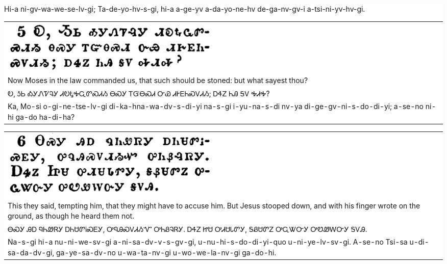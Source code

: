<td>Hi-a ni-gv-wa-we-se-lv-gi; Ta-de-yo-hv-s-gi, hi-a a-ge-yv a-da-yo-ne-hv de-ga-nv-gv-i a-tsi-ni-yv-hv-gi.</td>
</tr>
</tbody>
</table>

<table>
<tbody>
<tr class="odd">
<td><a href="040805.png"><img src="040805.png" width="400" /></a></td>
</tr>
<tr class="even">
<td>Now Moses in the law commanded us, that such should be stoned: but what sayest thou?</td>
</tr>
<tr class="odd">
<td>Ꭷ, ᎼᏏ ᎣᎩᏁᏤᎸᎩ ᏗᎧᎿᎭᏩᏛᏍᏗᏱ ᎾᏍᎩ ᎢᏳᎾᏍᏗ ᏅᏯ ᏗᎨᎬᏂᏍᏙᏗᏱ; ᎠᏎᏃ ᏂᎯ ᎦᏙ ᎭᏗᎭ?</td>
</tr>
<tr class="even">
<td>Ka, Mo-si o-gi-ne-tse-lv-gi di-ka-hna-wa-dv-s-di-yi na-s-gi i-yu-na-s-di nv-ya di-ge-gv-ni-s-do-di-yi; a-se-no ni-hi ga-do ha-di-ha?</td>
</tr>
</tbody>
</table>

<table>
<tbody>
<tr class="odd">
<td><a href="040806.png"><img src="040806.png" width="400" /></a></td>
</tr>
<tr class="even">
<td>This they said, tempting him, that they might have to accuse him. But Jesus stooped down, and with his finger wrote on the ground, as though he heard them not.</td>
</tr>
<tr class="odd">
<td>ᎾᏍᎩ ᎯᎠ ᏄᏂᏪᏒᎩ ᎠᏂᏌᏛᎥᏍᎬᎩ, ᎤᏄᎯᏍᏙᏗᏱᏉ ᎤᏂᏰᎸᏒᎩ. ᎠᏎᏃ ᏥᏌ ᎤᏗᏌᏓᏛᎩ, ᎦᏰᏌᏛᏃ ᎤᏩᏔᏅᎩ ᎤᏬᏪᎳᏅᎩ ᎦᏙᎯ.</td>
</tr>
<tr class="even">
<td>Na-s-gi hi-a nu-ni-we-sv-gi a-ni-sa-dv-v-s-gv-gi, u-nu-hi-s-do-di-yi-quo u-ni-ye-lv-sv-gi. A-se-no Tsi-sa u-di-sa-da-dv-gi, ga-ye-sa-dv-no u-wa-ta-nv-gi u-wo-we-la-nv-gi ga-do-hi.</td>
</tr>